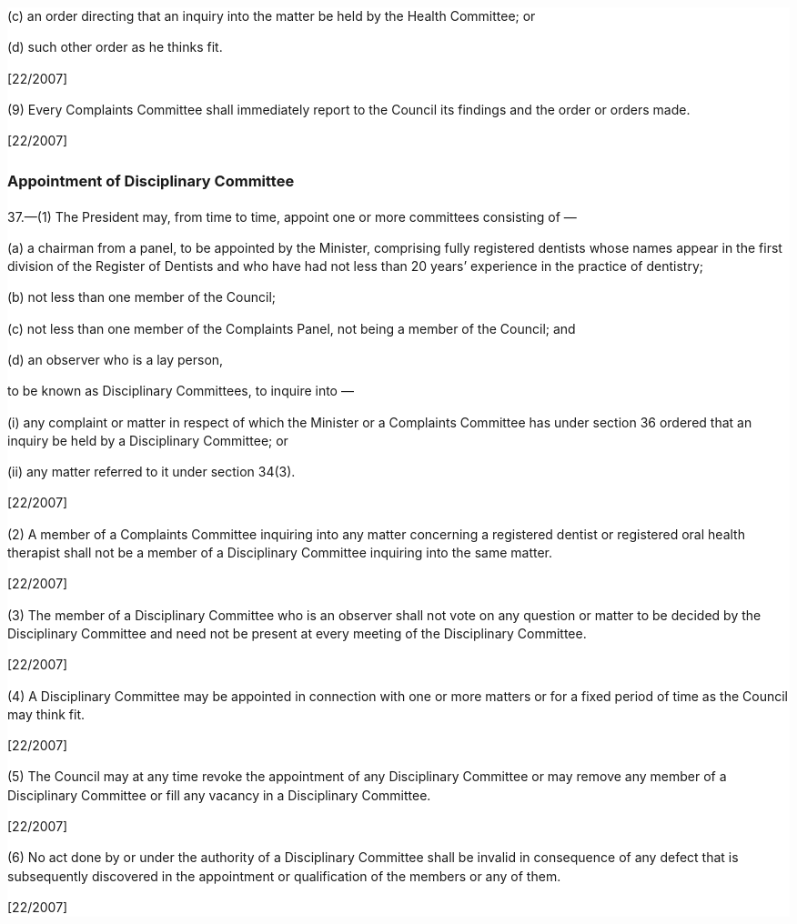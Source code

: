(c) an order directing that an inquiry into the matter be held by the Health Committee; or

(d) such other order as he thinks fit.

[22/2007]

(9) Every Complaints Committee shall immediately report to the Council its findings and the order or orders made.

[22/2007]

### Appointment of Disciplinary Committee

37\.—(1) The President may, from time to time, appoint one or more committees consisting of —

(a) a chairman from a panel, to be appointed by the Minister, comprising fully registered dentists whose names appear in the first division of the Register of Dentists and who have had not less than 20 years’ experience in the practice of dentistry;

(b) not less than one member of the Council;

(c) not less than one member of the Complaints Panel, not being a member of the Council; and

(d) an observer who is a lay person,

to be known as Disciplinary Committees, to inquire into —

(i) any complaint or matter in respect of which the Minister or a Complaints Committee has under section 36 ordered that an inquiry be held by a Disciplinary Committee; or

(ii) any matter referred to it under section 34(3).

[22/2007]

(2) A member of a Complaints Committee inquiring into any matter concerning a registered dentist or registered oral health therapist shall not be a member of a Disciplinary Committee inquiring into the same matter.

[22/2007]

(3) The member of a Disciplinary Committee who is an observer shall not vote on any question or matter to be decided by the Disciplinary Committee and need not be present at every meeting of the Disciplinary Committee.

[22/2007]

(4) A Disciplinary Committee may be appointed in connection with one or more matters or for a fixed period of time as the Council may think fit.

[22/2007]

(5) The Council may at any time revoke the appointment of any Disciplinary Committee or may remove any member of a Disciplinary Committee or fill any vacancy in a Disciplinary Committee.

[22/2007]

(6) No act done by or under the authority of a Disciplinary Committee shall be invalid in consequence of any defect that is subsequently discovered in the appointment or qualification of the members or any of them.

[22/2007]

